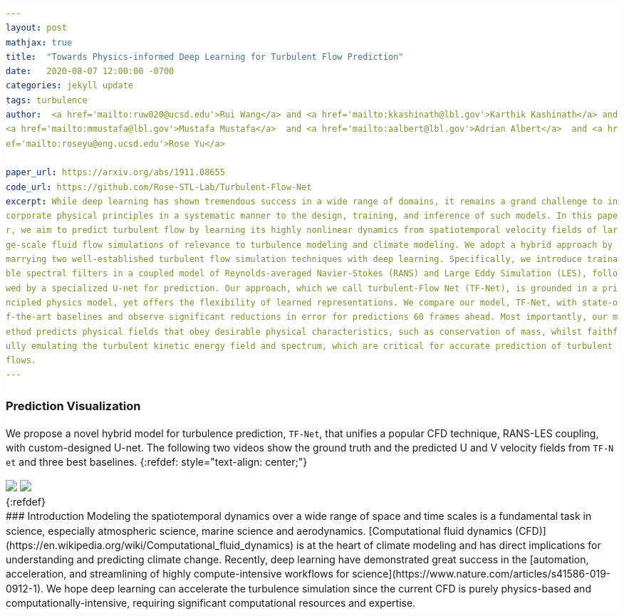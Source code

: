```yaml
---
layout: post
mathjax: true
title:  "Towards Physics-informed Deep Learning for Turbulent Flow Prediction" 
date:   2020-08-07 12:00:00 -0700
categories: jekyll update
tags: turbulence
author:  <a href='mailto:ruw020@ucsd.edu'>Rui Wang</a> and <a href='mailto:kkashinath@lbl.gov'>Karthik Kashinath</a> and <a href='mailto:mmustafa@lbl.gov'>Mustafa Mustafa</a>  and <a href='mailto:aalbert@lbl.gov'>Adrian Albert</a>  and <a href='mailto:roseyu@eng.ucsd.edu'>Rose Yu</a> 

paper_url: https://arxiv.org/abs/1911.08655
code_url: https://github.com/Rose-STL-Lab/Turbulent-Flow-Net
excerpt: While deep learning has shown tremendous success in a wide range of domains, it remains a grand challenge to incorporate physical principles in a systematic manner to the design, training, and inference of such models. In this paper, we aim to predict turbulent flow by learning its highly nonlinear dynamics from spatiotemporal velocity fields of large-scale fluid flow simulations of relevance to turbulence modeling and climate modeling. We adopt a hybrid approach by marrying two well-established turbulent flow simulation techniques with deep learning. Specifically, we introduce trainable spectral filters in a coupled model of Reynolds-averaged Navier-Stokes (RANS) and Large Eddy Simulation (LES), followed by a specialized U-net for prediction. Our approach, which we call turbulent-Flow Net (TF-Net), is grounded in a principled physics model, yet offers the flexibility of learned representations. We compare our model, TF-Net, with state-of-the-art baselines and observe significant reductions in error for predictions 60 frames ahead. Most importantly, our method predicts physical fields that obey desirable physical characteristics, such as conservation of mass, whilst faithfully emulating the turbulent kinetic energy field and spectrum, which are critical for accurate prediction of turbulent flows.
---
```


### Prediction Visualization
We propose a novel hybrid model for turbulence prediction, $\texttt{TF-Net}$, that unifies a popular CFD technique, RANS-LES coupling, with custom-designed U-net. The following two videos show the ground truth and the predicted U and V velocity fields from $\texttt{TF-Net}$ and three best baselines.
{:refdef: style="text-align: center;"}
<div>
  <img src="/assets/2020-08-07-tf-net/U_prediction.gif" width="49%" style="margin: 0 auto">
  <img src="/assets/2020-08-07-tf-net/V_prediction.gif" width="49%" style="margin: 0 auto">
</div>
{:refdef}

<br/>
### Introduction
Modeling the spatiotemporal dynamics over a wide range of space and time scales is a fundamental task in science, especially atmospheric science, marine science and aerodynamics. [Computational fluid dynamics (CFD)](https://en.wikipedia.org/wiki/Computational_fluid_dynamics) is at the heart of climate modeling and has direct implications for understanding and predicting climate change.  Recently, deep learning have demonstrated great success in the [automation, acceleration, and streamlining of highly compute-intensive workflows for science](https://www.nature.com/articles/s41586-019-0912-1). We hope deep learning can accelerate the turbulence simulation since the current CFD is purely physics-based and computationally-intensive, requiring significant computational resources and expertise. 
